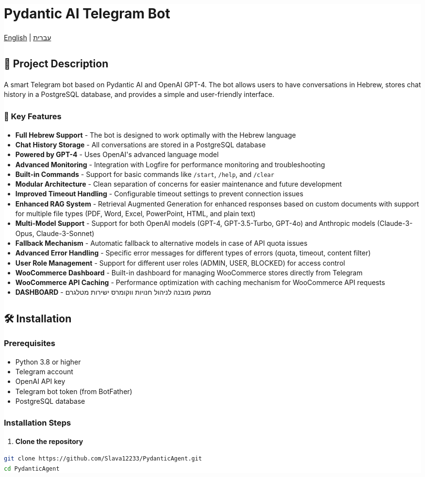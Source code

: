 # Pydantic AI Telegram Bot

[English](#pydantic-ai-telegram-bot) | [עברית](#בוט-טלגרם-מבוסס-pydantic-ai)

## 📝 Project Description

A smart Telegram bot based on Pydantic AI and OpenAI GPT-4. The bot allows users to have conversations in Hebrew, stores chat history in a PostgreSQL database, and provides a simple and user-friendly interface.

### 🌟 Key Features

- **Full Hebrew Support** - The bot is designed to work optimally with the Hebrew language
- **Chat History Storage** - All conversations are stored in a PostgreSQL database
- **Powered by GPT-4** - Uses OpenAI's advanced language model
- **Advanced Monitoring** - Integration with Logfire for performance monitoring and troubleshooting
- **Built-in Commands** - Support for basic commands like `/start`, `/help`, and `/clear`
- **Modular Architecture** - Clean separation of concerns for easier maintenance and future development
- **Improved Timeout Handling** - Configurable timeout settings to prevent connection issues
- **Enhanced RAG System** - Retrieval Augmented Generation for enhanced responses based on custom documents with support for multiple file types (PDF, Word, Excel, PowerPoint, HTML, and plain text)
- **Multi-Model Support** - Support for both OpenAI models (GPT-4, GPT-3.5-Turbo, GPT-4o) and Anthropic models (Claude-3-Opus, Claude-3-Sonnet)
- **Fallback Mechanism** - Automatic fallback to alternative models in case of API quota issues
- **Advanced Error Handling** - Specific error messages for different types of errors (quota, timeout, content filter)
- **User Role Management** - Support for different user roles (ADMIN, USER, BLOCKED) for access control
- **WooCommerce Dashboard** - Built-in dashboard for managing WooCommerce stores directly from Telegram
- **WooCommerce API Caching** - Performance optimization with caching mechanism for WooCommerce API requests
- **DASHBOARD** - ממשק מובנה לניהול חנויות ווקומרס ישירות מטלגרם

## 🛠️ Installation

### Prerequisites

- Python 3.8 or higher
- Telegram account
- OpenAI API key
- Telegram bot token (from BotFather)
- PostgreSQL database

### Installation Steps

1. **Clone the repository**

```bash
git clone https://github.com/Slava12233/PydanticAgent.git
cd PydanticAgent
```
